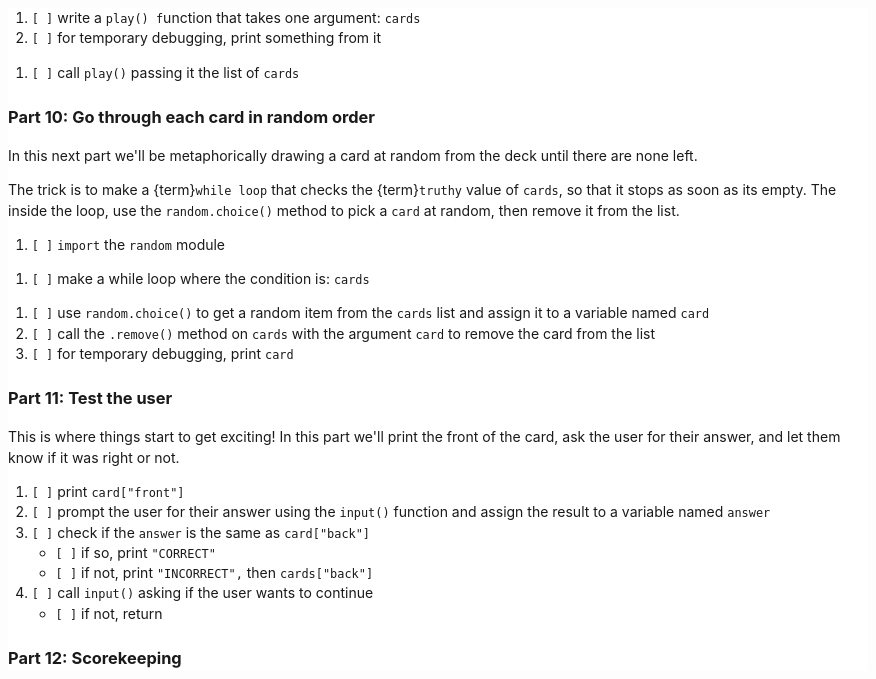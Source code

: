 1. `[ ]` write a `play() f`unction that takes one argument: `cards`
1. `[ ]` for temporary debugging, print something from it

```{rubric} main()
```

1. `[ ]` call `play()` passing it the list of `cards`


### Part 10: Go through each card in random order

In this next part we'll be metaphorically drawing a card at random from the
deck until there are none left.

The trick is to make a {term}`while loop` that checks the {term}`truthy` value
of `cards`, so that it stops as soon as its empty. The inside the loop, use the
`random.choice()` method to pick a `card` at random, then remove it from the list.

```{rubric} at the top of your file
```

1. `[ ]` `import` the `random` module

```{rubric} in play()
```

1. `[ ]` make a while loop where the condition is: `cards`

```{rubric} in play(), **in** the loop
```

1. `[ ]` use `random.choice()` to get a random item from the `cards`
       list and assign it to a variable named `card`
1. `[ ]` call the `.remove()` method on `cards` with the argument `card` to
       remove the card from the list
1. `[ ]` for temporary debugging, print `card`

### Part 11: Test the user

This is where things start to get exciting! In this part we'll print the front
of the card, ask the user for their answer, and let them know if it was right
or not.

```{rubric} in play(), **in** the loop
```

1. `[ ]` print `card["front"]`
1. `[ ]` prompt the user for their answer using the `input()` function and assign
       the result to a variable named `answer`
1. `[ ]` check if the `answer` is the same as `card["back"]`
   * `[ ]` if so, print `"CORRECT"`
   * `[ ]` if not, print `"INCORRECT",` then `cards["back"]`
1. `[ ]` call `input()` asking if the user wants to continue
   * `[ ]` if not, return

```{rubric} in play(), **after** the loop
```

### Part 12: Scorekeeping


[flashcards.py]:  http://github.com/alissa-huskey/python-class/blob/master/pythonclass/exercises/flashcards.py
[fancy-flashcards.py]:  http://github.com/alissa-huskey/python-class/blob/master/pythonclass/exercises/fancy-flashcards.py
